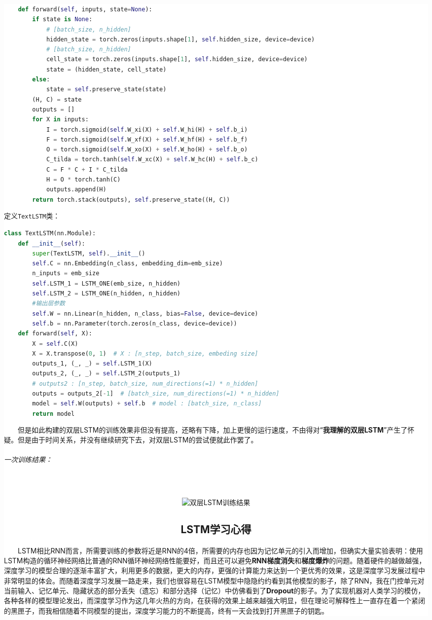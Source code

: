 ```python
    def forward(self, inputs, state=None):
        if state is None:
        	# [batch_size, n_hidden]
            hidden_state = torch.zeros(inputs.shape[1], self.hidden_size, device=device)
            # [batch_size, n_hidden] 
            cell_state = torch.zeros(inputs.shape[1], self.hidden_size, device=device)  
            state = (hidden_state, cell_state)
        else:
            state = self.preserve_state(state)
        (H, C) = state
        outputs = []
        for X in inputs:
            I = torch.sigmoid(self.W_xi(X) + self.W_hi(H) + self.b_i)
            F = torch.sigmoid(self.W_xf(X) + self.W_hf(H) + self.b_f)
            O = torch.sigmoid(self.W_xo(X) + self.W_ho(H) + self.b_o)
            C_tilda = torch.tanh(self.W_xc(X) + self.W_hc(H) + self.b_c)
            C = F * C + I * C_tilda
            H = O * torch.tanh(C)
            outputs.append(H)
        return torch.stack(outputs), self.preserve_state((H, C))
```
定义`TextLSTM`类：

```python
class TextLSTM(nn.Module):
    def __init__(self):
        super(TextLSTM, self).__init__()
        self.C = nn.Embedding(n_class, embedding_dim=emb_size)
        n_inputs = emb_size
        self.LSTM_1 = LSTM_ONE(emb_size, n_hidden)
        self.LSTM_2 = LSTM_ONE(n_hidden, n_hidden)
        #输出层参数
        self.W = nn.Linear(n_hidden, n_class, bias=False, device=device)
        self.b = nn.Parameter(torch.zeros(n_class, device=device))
    def forward(self, X):
        X = self.C(X)
        X = X.transpose(0, 1)  # X : [n_step, batch_size, embeding size]
        outputs_1, (_, _) = self.LSTM_1(X)
        outputs_2, (_, _) = self.LSTM_2(outputs_1)
        # outputs2 : [n_step, batch_size, num_directions(=1) * n_hidden]
        outputs = outputs_2[-1]  # [batch_size, num_directions(=1) * n_hidden]
        model = self.W(outputs) + self.b  # model : [batch_size, n_class]
        return model
```
&ensp;&ensp;&ensp;&ensp;但是如此构建的双层LSTM的训练效果非但没有提高，还略有下降，加上更慢的运行速度，不由得对“**我理解的双层LSTM**”产生了怀疑。但是由于时间关系，并没有继续研究下去，对双层LSTM的尝试便就此作罢了。
###### 一次训练结果：
​<div align=center>![双层LSTM训练结果](https://img-blog.csdnimg.cn/0db4e4fdba5548c28b043e83ae9db4d1.png)</div>
## <div align=center>LSTM学习心得</div>
 &ensp;&ensp;&ensp;&ensp;LSTM相比RNN而言，所需要训练的参数将近是RNN的4倍，所需要的内存也因为记忆单元的引入而增加，但确实大量实验表明：使用LSTM构造的循环神经网络比普通的RNN循环神经网络性能要好，而且还可以避免**RNN梯度消失**和**梯度爆炸**的问题。随着硬件的越做越强，深度学习的模型合理的逐渐丰富扩大，利用更多的数据，更大的内存，更强的计算能力来达到一个更优秀的效果，这是深度学习发展过程中非常明显的体会。而随着深度学习发展一路走来，我们也很容易在LSTM模型中隐隐约约看到其他模型的影子，除了RNN，我在门控单元对当前输入、记忆单元、隐藏状态的部分丢失（遗忘）和部分选择（记忆）中仿佛看到了**Dropout**的影子。为了实现机器对人类学习的模仿，各种各样的模型理论发出，而深度学习作为这几年火热的方向，在获得的效果上越来越强大明显，但在理论可解释性上一直存在着一个紧闭的黑匣子，而我相信随着不同模型的提出，深度学习能力的不断提高，终有一天会找到打开黑匣子的钥匙。
